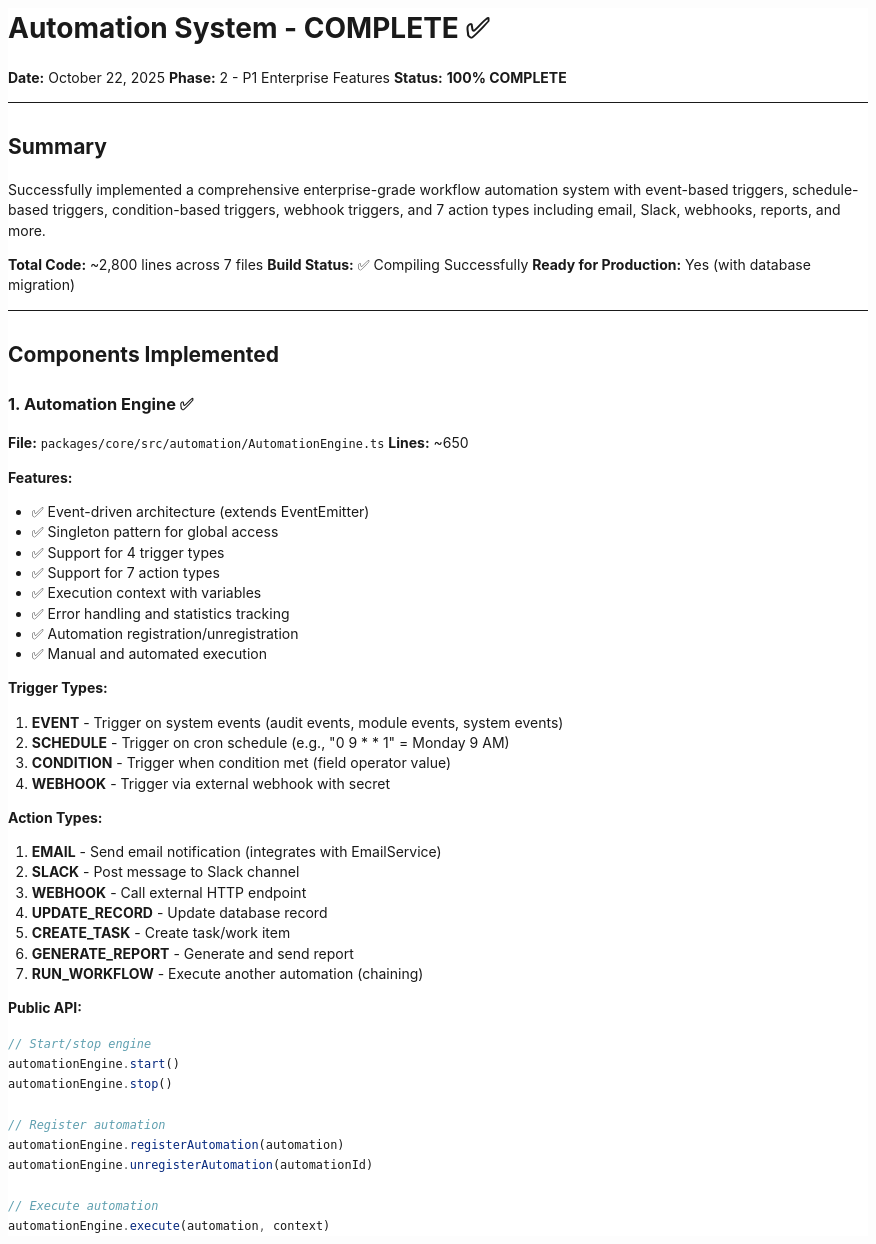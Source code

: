 # Automation System - COMPLETE ✅

**Date:** October 22, 2025
**Phase:** 2 - P1 Enterprise Features
**Status:** **100% COMPLETE**

---

## Summary

Successfully implemented a comprehensive enterprise-grade workflow automation system with event-based triggers, schedule-based triggers, condition-based triggers, webhook triggers, and 7 action types including email, Slack, webhooks, reports, and more.

**Total Code:** ~2,800 lines across 7 files
**Build Status:** ✅ Compiling Successfully
**Ready for Production:** Yes (with database migration)

---

## Components Implemented

### 1. Automation Engine ✅
**File:** `packages/core/src/automation/AutomationEngine.ts`
**Lines:** ~650

**Features:**
- ✅ Event-driven architecture (extends EventEmitter)
- ✅ Singleton pattern for global access
- ✅ Support for 4 trigger types
- ✅ Support for 7 action types
- ✅ Execution context with variables
- ✅ Error handling and statistics tracking
- ✅ Automation registration/unregistration
- ✅ Manual and automated execution

**Trigger Types:**
1. **EVENT** - Trigger on system events (audit events, module events, system events)
2. **SCHEDULE** - Trigger on cron schedule (e.g., "0 9 * * 1" = Monday 9 AM)
3. **CONDITION** - Trigger when condition met (field operator value)
4. **WEBHOOK** - Trigger via external webhook with secret

**Action Types:**
1. **EMAIL** - Send email notification (integrates with EmailService)
2. **SLACK** - Post message to Slack channel
3. **WEBHOOK** - Call external HTTP endpoint
4. **UPDATE_RECORD** - Update database record
5. **CREATE_TASK** - Create task/work item
6. **GENERATE_REPORT** - Generate and send report
7. **RUN_WORKFLOW** - Execute another automation (chaining)

**Public API:**
```typescript
// Start/stop engine
automationEngine.start()
automationEngine.stop()

// Register automation
automationEngine.registerAutomation(automation)
automationEngine.unregisterAutomation(automationId)

// Execute automation
automationEngine.execute(automation, context)

```